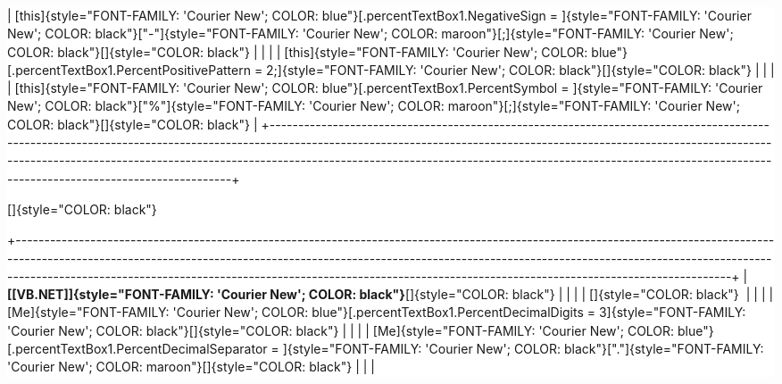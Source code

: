 | [this]{style="FONT-FAMILY: 'Courier New'; COLOR: blue"}[.percentTextBox1.NegativeSign = ]{style="FONT-FAMILY: 'Courier New'; COLOR: black"}[\"-\"]{style="FONT-FAMILY: 'Courier New'; COLOR: maroon"}[;]{style="FONT-FAMILY: 'Courier New'; COLOR: black"}[]{style="COLOR: black"}                                                                                                                     |
|                                                                                                                                                                                                                                                                                                                                                                                                        |
| [this]{style="FONT-FAMILY: 'Courier New'; COLOR: blue"}[.percentTextBox1.PercentPositivePattern = 2;]{style="FONT-FAMILY: 'Courier New'; COLOR: black"}[]{style="COLOR: black"}                                                                                                                                                                                                                        |
|                                                                                                                                                                                                                                                                                                                                                                                                        |
| [this]{style="FONT-FAMILY: 'Courier New'; COLOR: blue"}[.percentTextBox1.PercentSymbol = ]{style="FONT-FAMILY: 'Courier New'; COLOR: black"}[\"%\"]{style="FONT-FAMILY: 'Courier New'; COLOR: maroon"}[;]{style="FONT-FAMILY: 'Courier New'; COLOR: black"}[]{style="COLOR: black"}                                                                                                                    |
+--------------------------------------------------------------------------------------------------------------------------------------------------------------------------------------------------------------------------------------------------------------------------------------------------------------------------------------------------------------------------------------------------------+

[]{style="COLOR: black"} 

+-------------------------------------------------------------------------------------------------------------------------------------------------------------------------------------------------------------------------------------------------------------------------------------------------------------------------------------------------------------------------------------------------------+
| **[\[VB.NET\]]{style="FONT-FAMILY: 'Courier New'; COLOR: black"}**[]{style="COLOR: black"}                                                                                                                                                                                                                                                                                                            |
|                                                                                                                                                                                                                                                                                                                                                                                                       |
| []{style="COLOR: black"}                                                                                                                                                                                                                                                                                                                                                                              |
|                                                                                                                                                                                                                                                                                                                                                                                                       |
| [Me]{style="FONT-FAMILY: 'Courier New'; COLOR: blue"}[.percentTextBox1.PercentDecimalDigits = 3]{style="FONT-FAMILY: 'Courier New'; COLOR: black"}[]{style="COLOR: black"}                                                                                                                                                                                                                            |
|                                                                                                                                                                                                                                                                                                                                                                                                       |
| [Me]{style="FONT-FAMILY: 'Courier New'; COLOR: blue"}[.percentTextBox1.PercentDecimalSeparator = ]{style="FONT-FAMILY: 'Courier New'; COLOR: black"}[\".\"]{style="FONT-FAMILY: 'Courier New'; COLOR: maroon"}[]{style="COLOR: black"}                                                                                                                                                                |
|                                                                                                                                                                                                                                                                                                                                                                                                       |